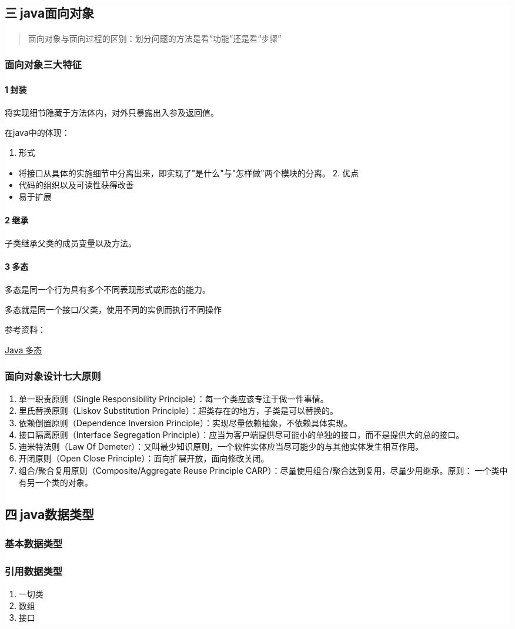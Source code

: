

## 三 java面向对象
> 面向对象与面向过程的区别：划分问题的方法是看“功能”还是看“步骤”

### 面向对象三大特征

#### 1 封装

将实现细节隐藏于方法体内，对外只暴露出入参及返回值。

在java中的体现：

1. 形式

- 将接口从具体的实施细节中分离出来，即实现了"是什么"与"怎样做"两个模块的分离。
  2. 优点	
- 代码的组织以及可读性获得改善
- 易于扩展

#### 2 继承

子类继承父类的成员变量以及方法。

#### 3 多态

多态是同一个行为具有多个不同表现形式或形态的能力。

多态就是同一个接口/父类，使用不同的实例而执行不同操作

参考资料：

[Java 多态](https://www.runoob.com/java/java-polymorphism.html)



### 面向对象设计七大原则
1. 单一职责原则（Single Responsibility Principle）：每一个类应该专注于做一件事情。
2. 里氏替换原则（Liskov Substitution Principle）：超类存在的地方，子类是可以替换的。
3. 依赖倒置原则（Dependence Inversion Principle）：实现尽量依赖抽象，不依赖具体实现。
4. 接口隔离原则（Interface Segregation Principle）：应当为客户端提供尽可能小的单独的接口，而不是提供大的总的接口。
5. 迪米特法则（Law Of Demeter）：又叫最少知识原则，一个软件实体应当尽可能少的与其他实体发生相互作用。
6. 开闭原则（Open Close Principle）：面向扩展开放，面向修改关闭。
7. 组合/聚合复用原则（Composite/Aggregate Reuse Principle CARP）：尽量使用组合/聚合达到复用，尽量少用继承。原则： 一个类中有另一个类的对象。



## 四 java数据类型

### 基本数据类型

### 引用数据类型

1.  一切类
2.  数组
3.  接口
